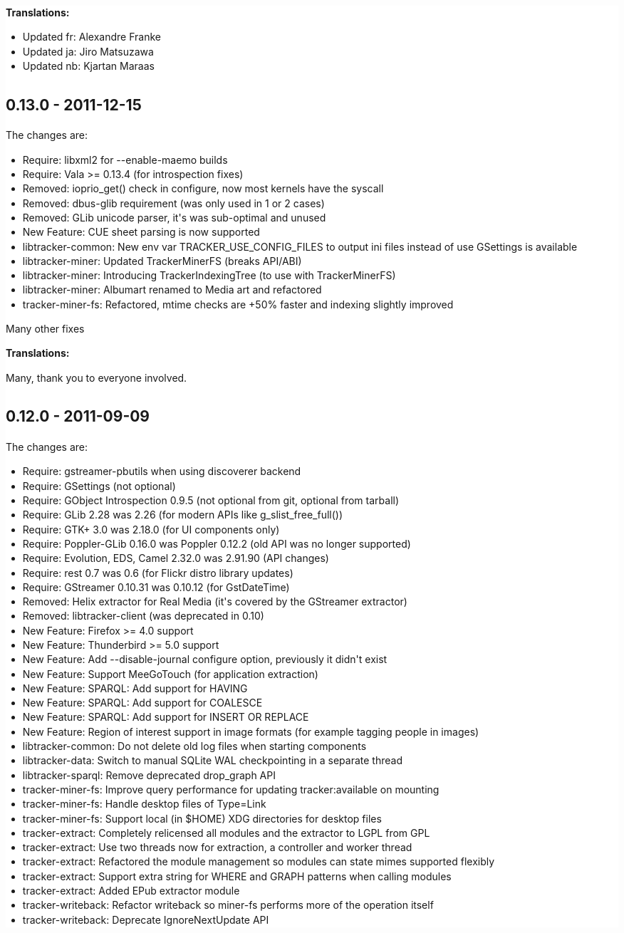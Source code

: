 **Translations:**

  * Updated fr: Alexandre Franke
  * Updated ja: Jiro Matsuzawa
  * Updated nb: Kjartan Maraas


0.13.0 - 2011-12-15
--------------------------

The changes are:

  * Require: libxml2 for --enable-maemo builds
  * Require: Vala >= 0.13.4 (for introspection fixes)
  * Removed: ioprio_get() check in configure, now most kernels have the syscall
  * Removed: dbus-glib requirement (was only used in 1 or 2 cases)
  * Removed: GLib unicode parser, it's was sub-optimal and unused
  * New Feature: CUE sheet parsing is now supported
  * libtracker-common: New env var TRACKER_USE_CONFIG_FILES to output ini files instead of use GSettings is available
  * libtracker-miner: Updated TrackerMinerFS (breaks API/ABI)
  * libtracker-miner: Introducing TrackerIndexingTree (to use with TrackerMinerFS)
  * libtracker-miner: Albumart renamed to Media art and refactored
  * tracker-miner-fs: Refactored, mtime checks are +50% faster and indexing slightly improved

  Many other fixes

**Translations:**

  Many, thank you to everyone involved.


0.12.0 - 2011-09-09
--------------------------

The changes are:

  * Require: gstreamer-pbutils when using discoverer backend
  * Require: GSettings (not optional)
  * Require: GObject Introspection 0.9.5 (not optional from git, optional from tarball)
  * Require: GLib 2.28 was 2.26 (for modern APIs like g_slist_free_full())
  * Require: GTK+ 3.0 was 2.18.0 (for UI components only)
  * Require: Poppler-GLib 0.16.0 was Poppler 0.12.2 (old API was no longer supported)
  * Require: Evolution, EDS, Camel 2.32.0 was 2.91.90 (API changes)
  * Require: rest 0.7 was 0.6 (for Flickr distro library updates)
  * Require: GStreamer 0.10.31 was 0.10.12 (for GstDateTime)
  * Removed: Helix extractor for Real Media (it's covered by the GStreamer extractor)
  * Removed: libtracker-client (was deprecated in 0.10)
  * New Feature: Firefox >= 4.0 support
  * New Feature: Thunderbird >= 5.0 support
  * New Feature: Add --disable-journal configure option, previously it didn't exist
  * New Feature: Support MeeGoTouch (for application extraction)
  * New Feature: SPARQL: Add support for HAVING
  * New Feature: SPARQL: Add support for COALESCE
  * New Feature: SPARQL: Add support for INSERT OR REPLACE
  * New Feature: Region of interest support in image formats (for example tagging people in images)
  * libtracker-common: Do not delete old log files when starting components
  * libtracker-data: Switch to manual SQLite WAL checkpointing in a separate thread
  * libtracker-sparql: Remove deprecated drop_graph API
  * tracker-miner-fs: Improve query performance for updating tracker:available on mounting
  * tracker-miner-fs: Handle desktop files of Type=Link
  * tracker-miner-fs: Support local (in $HOME) XDG directories for desktop files
  * tracker-extract: Completely relicensed all modules and the extractor to LGPL from GPL
  * tracker-extract: Use two threads now for extraction, a controller and worker thread
  * tracker-extract: Refactored the module management so modules can state mimes supported flexibly
  * tracker-extract: Support extra string for WHERE and GRAPH patterns when calling modules
  * tracker-extract: Added EPub extractor module
  * tracker-writeback: Refactor writeback so miner-fs performs more of the operation itself
  * tracker-writeback: Deprecate IgnoreNextUpdate API